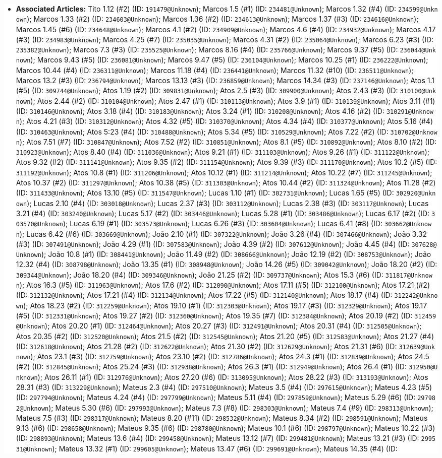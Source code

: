 * **Associated Articles:** Tito 1.12 (#2) (ID: `191479@Unknown`); Marcos 1.5 (#1) (ID: `234481@Unknown`); Marcos 1.32 (#4) (ID: `234599@Unknown`); Marcos 1.33 (#2) (ID: `234603@Unknown`); Marcos 1.36 (#2) (ID: `234613@Unknown`); Marcos 1.37 (#3) (ID: `234616@Unknown`); Marcos 1.45 (#6) (ID: `234648@Unknown`); Marcos 4.1 (#2) (ID: `234909@Unknown`); Marcos 4.6 (#4) (ID: `234932@Unknown`); Marcos 4.17 (#3) (ID: `234983@Unknown`); Marcos 4.25 (#7) (ID: `235035@Unknown`); Marcos 4.31 (#2) (ID: `235064@Unknown`); Marcos 6.23 (#3) (ID: `235382@Unknown`); Marcos 7.3 (#3) (ID: `235525@Unknown`); Marcos 8.16 (#4) (ID: `235766@Unknown`); Marcos 9.37 (#5) (ID: `236044@Unknown`); Marcos 9.43 (#5) (ID: `236081@Unknown`); Marcos 9.47 (#5) (ID: `236104@Unknown`); Marcos 10.25 (#1) (ID: `236222@Unknown`); Marcos 10.44 (#4) (ID: `236311@Unknown`); Marcos 11.18 (#4) (ID: `236441@Unknown`); Marcos 11.32 (#10) (ID: `236511@Unknown`); Marcos 13.2 (#3) (ID: `236794@Unknown`); Marcos 13.13 (#3) (ID: `236859@Unknown`); Marcos 14.34 (#3) (ID: `237146@Unknown`); Atos 1.1 (#5) (ID: `309744@Unknown`); Atos 1.19 (#2) (ID: `309831@Unknown`); Atos 2.5 (#3) (ID: `309900@Unknown`); Atos 2.43 (#3) (ID: `310100@Unknown`); Atos 2.44 (#2) (ID: `310104@Unknown`); Atos 2.47 (#1) (ID: `310113@Unknown`); Atos 3.9 (#1) (ID: `310139@Unknown`); Atos 3.11 (#1) (ID: `310146@Unknown`); Atos 3.18 (#4) (ID: `310183@Unknown`); Atos 3.24 (#1) (ID: `310208@Unknown`); Atos 4.16 (#2) (ID: `310291@Unknown`); Atos 4.21 (#3) (ID: `310312@Unknown`); Atos 4.32 (#5) (ID: `310370@Unknown`); Atos 4.34 (#4) (ID: `310377@Unknown`); Atos 5.16 (#4) (ID: `310463@Unknown`); Atos 5:23 (#4) (ID: `310488@Unknown`); Atos 5.34 (#5) (ID: `310529@Unknown`); Atos 7.22 (#2) (ID: `310702@Unknown`); Atos 7.51 (#7) (ID: `310847@Unknown`); Atos 7.52 (#2) (ID: `310851@Unknown`); Atos 8.1 (#5) (ID: `310892@Unknown`); Atos 8.10 (#2) (ID: `310923@Unknown`); Atos 8.40 (#4) (ID: `311036@Unknown`); Atos 9.21 (#1) (ID: `311103@Unknown`); Atos 9.26 (#1) (ID: `311122@Unknown`); Atos 9.32 (#2) (ID: `311141@Unknown`); Atos 9.35 (#2) (ID: `311154@Unknown`); Atos 9.39 (#3) (ID: `311170@Unknown`); Atos 10.2 (#5) (ID: `311192@Unknown`); Atos 10.8 (#1) (ID: `311206@Unknown`); Atos 10.12 (#1) (ID: `311214@Unknown`); Atos 10.22 (#7) (ID: `311245@Unknown`); Atos 10.37 (#2) (ID: `311297@Unknown`); Atos 10.38 (#5) (ID: `311303@Unknown`); Atos 10.44 (#2) (ID: `311324@Unknown`); Atos 11.28 (#2) (ID: `311433@Unknown`); Atos 13.10 (#5) (ID: `311547@Unknown`); Lucas 1.10 (#1) (ID: `302731@Unknown`); Lucas 1.65 (#5) (ID: `302920@Unknown`); Lucas 2.10 (#4) (ID: `303018@Unknown`); Lucas 2.37 (#3) (ID: `303112@Unknown`); Lucas 2.38 (#3) (ID: `303117@Unknown`); Lucas 3.21 (#4) (ID: `303240@Unknown`); Lucas 5.17 (#2) (ID: `303446@Unknown`); Lucas 5.28 (#1) (ID: `303486@Unknown`); Lucas 6.17 (#2) (ID: `303570@Unknown`); Lucas 6.19 (#1) (ID: `303573@Unknown`); Lucas 6.26 (#3) (ID: `303604@Unknown`); Lucas 6.41 (#8) (ID: `303662@Unknown`); Lucas 6.42 (#6) (ID: `303669@Unknown`); João 2.10 (#1) (ID: `307322@Unknown`); João 3.26 (#4) (ID: `307466@Unknown`); João 3.32 (#3) (ID: `307491@Unknown`); João 4.29 (#1) (ID: `307583@Unknown`); João 4.39 (#2) (ID: `307612@Unknown`); João 4.45 (#4) (ID: `307628@Unknown`); João 10.8 (#1) (ID: `308441@Unknown`); João 11.49 (#2) (ID: `308666@Unknown`); João 12.19 (#2) (ID: `308753@Unknown`); João 12.32 (#4) (ID: `308798@Unknown`); João 13.35 (#1) (ID: `308948@Unknown`); João 14.26 (#5) (ID: `309042@Unknown`); João 18.20 (#2) (ID: `309344@Unknown`); João 18.20 (#4) (ID: `309346@Unknown`); João 21.25 (#2) (ID: `309737@Unknown`); Atos 15.3 (#6) (ID: `311817@Unknown`); Atos 16.3 (#5) (ID: `311963@Unknown`); Atos 17.6 (#2) (ID: `312090@Unknown`); Atos 17.11 (#5) (ID: `312100@Unknown`); Atos 17.21 (#2) (ID: `312132@Unknown`); Atos 17.21 (#4) (ID: `312134@Unknown`); Atos 17.22 (#5) (ID: `312140@Unknown`); Atos 18.17 (#4) (ID: `312242@Unknown`); Atos 18.23 (#2) (ID: `312259@Unknown`); Atos 19.10 (#1) (ID: `312303@Unknown`); Atos 19.17 (#3) (ID: `312329@Unknown`); Atos 19.17 (#5) (ID: `312331@Unknown`); Atos 19.27 (#2) (ID: `312360@Unknown`); Atos 19.35 (#7) (ID: `312384@Unknown`); Atos 20.19 (#2) (ID: `312459@Unknown`); Atos 20.20 (#1) (ID: `312464@Unknown`); Atos 20.27 (#3) (ID: `312491@Unknown`); Atos 20.31 (#4) (ID: `312505@Unknown`); Atos 20.35 (#2) (ID: `312520@Unknown`); Atos 21.5 (#2) (ID: `312545@Unknown`); Atos 21.20 (#5) (ID: `312583@Unknown`); Atos 21.27 (#4) (ID: `312618@Unknown`); Atos 21.28 (#2) (ID: `312622@Unknown`); Atos 21.30 (#2) (ID: `312629@Unknown`); Atos 21.31 (#6) (ID: `312639@Unknown`); Atos 23.1 (#3) (ID: `312759@Unknown`); Atos 23.10 (#2) (ID: `312786@Unknown`); Atos 24.3 (#1) (ID: `312839@Unknown`); Atos 24.5 (#2) (ID: `312845@Unknown`); Atos 25.24 (#3) (ID: `312938@Unknown`); Atos 26.3 (#1) (ID: `312949@Unknown`); Atos 26.4 (#1) (ID: `312950@Unknown`); Atos 26.11 (#1) (ID: `312976@Unknown`); Atos 27.20 (#6) (ID: `313095@Unknown`); Atos 28.22 (#3) (ID: `313193@Unknown`); Atos 28.31 (#3) (ID: `313229@Unknown`); Mateus 2.3 (#4) (ID: `297510@Unknown`); Mateus 3.5 (#4) (ID: `297615@Unknown`); Mateus 4.23 (#5) (ID: `297794@Unknown`); Mateus 4.24 (#4) (ID: `297799@Unknown`); Mateus 5.11 (#4) (ID: `297859@Unknown`); Mateus 5.29 (#6) (ID: `297982@Unknown`); Mateus 5.30 (#6) (ID: `297993@Unknown`); Mateus 7.3 (#8) (ID: `298303@Unknown`); Mateus 7.4 (#9) (ID: `298313@Unknown`); Mateus 7.5 (#3) (ID: `298317@Unknown`); Mateus 8.20 (#11) (ID: `298532@Unknown`); Mateus 8.34 (#2) (ID: `298591@Unknown`); Mateus 9.13 (#6) (ID: `298658@Unknown`); Mateus 9.35 (#6) (ID: `298780@Unknown`); Mateus 10.1 (#6) (ID: `298797@Unknown`); Mateus 10.22 (#3) (ID: `298893@Unknown`); Mateus 13.6 (#4) (ID: `299458@Unknown`); Mateus 13.12 (#7) (ID: `299481@Unknown`); Mateus 13.21 (#3) (ID: `299531@Unknown`); Mateus 13.32 (#1) (ID: `299605@Unknown`); Mateus 13.47 (#6) (ID: `299691@Unknown`); Mateus 14.35 (#4) (ID: